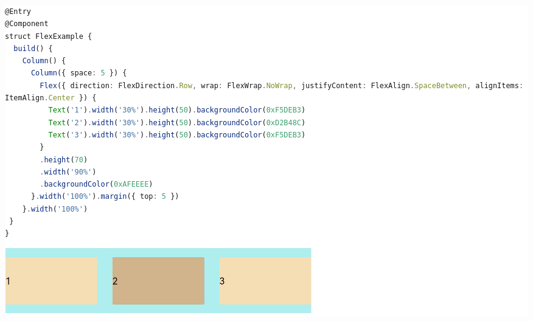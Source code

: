 ```ts
@Entry  
@Component
struct FlexExample {
  build() {
    Column() {
      Column({ space: 5 }) {
        Flex({ direction: FlexDirection.Row, wrap: FlexWrap.NoWrap, justifyContent: FlexAlign.SpaceBetween, alignItems: ItemAlign.Center }) {
          Text('1').width('30%').height(50).backgroundColor(0xF5DEB3)
          Text('2').width('30%').height(50).backgroundColor(0xD2B48C)
          Text('3').width('30%').height(50).backgroundColor(0xF5DEB3)
        }
        .height(70)
        .width('90%')
        .backgroundColor(0xAFEEEE)
      }.width('100%').margin({ top: 5 })
    }.width('100%') 
 }
}
```

![zh-cn_image_0000001511900452](figures/zh-cn_image_0000001511900452.png)
